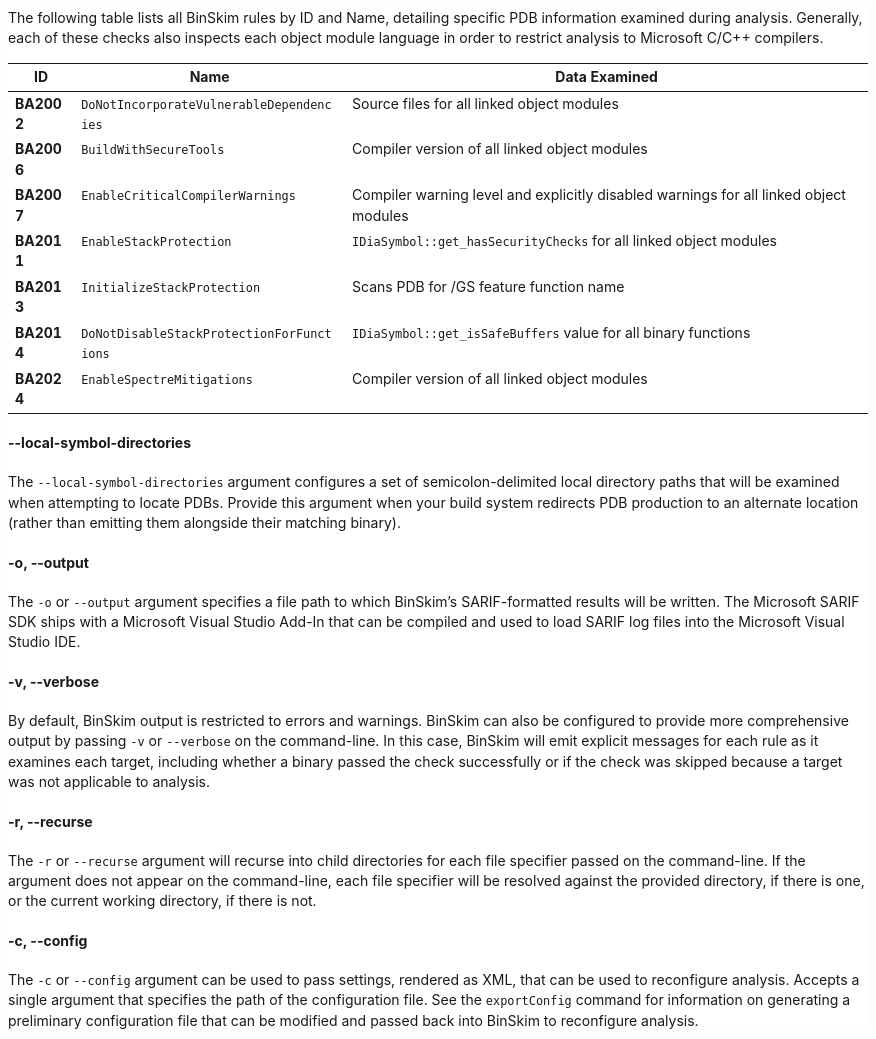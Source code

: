 The following table lists all BinSkim rules by ID and Name, detailing specific PDB information examined during analysis. Generally, each of these checks also inspects each object module language in order to restrict analysis to Microsoft C/C++ compilers.

| ID | Name	| Data Examined |
| -- | ---- | ------------- |
| **BA2002** | `DoNotIncorporateVulnerableDependencies` | Source files for all linked object modules |
| **BA2006** | `BuildWithSecureTools` | Compiler version of all linked object modules |
| **BA2007** | `EnableCriticalCompilerWarnings` | Compiler warning level and explicitly disabled warnings for all linked object modules |
| **BA2011** | `EnableStackProtection` | `IDiaSymbol::get_hasSecurityChecks` for all linked object modules |
| **BA2013** | `InitializeStackProtection` | Scans PDB for /GS feature function name |
| **BA2014** | `DoNotDisableStackProtectionForFunctions` | `IDiaSymbol::get_isSafeBuffers` value for all binary functions |
| **BA2024** | `EnableSpectreMitigations` | Compiler version of all linked object modules |

       
#### --local-symbol-directories

The `--local-symbol-directories` argument configures a set of semicolon-delimited local directory paths that will be examined when attempting to locate PDBs. Provide this argument when your build system redirects PDB production to an alternate location (rather than emitting them alongside their matching binary).

#### -o, --output

The `-o` or `--output` argument specifies a file path to which BinSkim’s SARIF-formatted results will be written. The Microsoft SARIF SDK ships with a Microsoft Visual Studio Add-In that can be compiled and used to load SARIF log files into the Microsoft Visual Studio IDE.

#### -v, --verbose

By default, BinSkim output is restricted to errors and warnings. BinSkim can also be configured to provide more comprehensive output by passing `-v` or `--verbose` on the command-line. In this case, BinSkim will emit explicit messages for each rule as it examines each target, including whether a binary passed the check successfully or if the check was skipped because a target was not applicable to analysis.

#### -r, --recurse

The `-r` or `--recurse` argument will recurse into child directories for each file specifier passed on the command-line. If the argument does not appear on the command-line, each file specifier will be resolved against the provided directory, if there is one, or the current working directory, if there is not.

#### -c, --config

The `-c` or `--config` argument can be used to pass settings, rendered as XML, that can be used to reconfigure analysis.  Accepts a single argument that specifies the path of the configuration file. See the `exportConfig` command for information on generating a preliminary configuration file that can be modified and passed back into BinSkim to reconfigure analysis.
